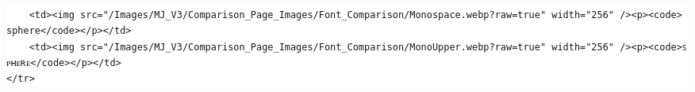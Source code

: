        <td><img src="/Images/MJ_V3/Comparison_Page_Images/Font_Comparison/Monospace.webp?raw=true" width="256" /><p><code>𝚜𝚙𝚑𝚎𝚛𝚎</code></p></td>
        <td><img src="/Images/MJ_V3/Comparison_Page_Images/Font_Comparison/MonoUpper.webp?raw=true" width="256" /><p><code>ꜱᴘʜᴇʀᴇ</code></p></td>
    </tr>
</table>
